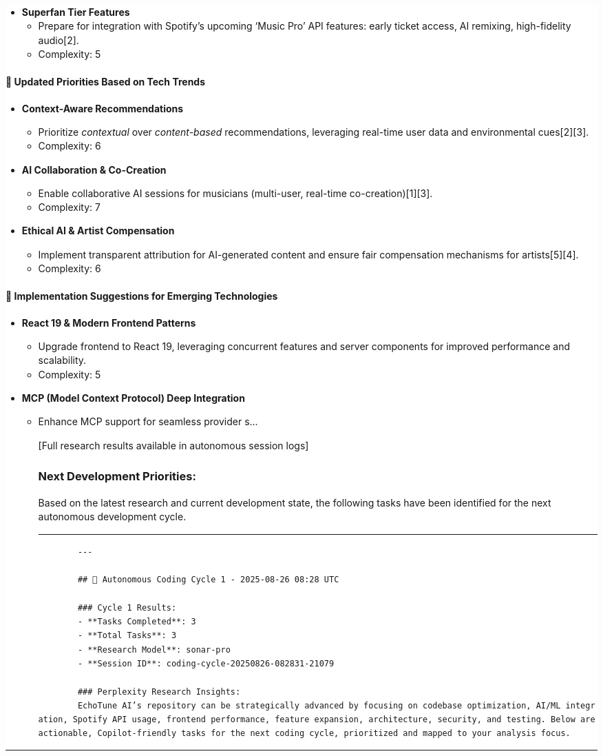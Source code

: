 - **Superfan Tier Features**  
  - Prepare for integration with Spotify’s upcoming ‘Music Pro’ API features: early ticket access, AI remixing, high-fidelity audio[2].  
  - Complexity: 5

#### 🔄 Updated Priorities Based on Tech Trends

- **Context-Aware Recommendations**  
  - Prioritize *contextual* over *content-based* recommendations, leveraging real-time user data and environmental cues[2][3].  
  - Complexity: 6

- **AI Collaboration & Co-Creation**  
  - Enable collaborative AI sessions for musicians (multi-user, real-time co-creation)[1][3].  
  - Complexity: 7

- **Ethical AI & Artist Compensation**  
  - Implement transparent attribution for AI-generated content and ensure fair compensation mechanisms for artists[5][4].  
  - Complexity: 6

#### 🚀 Implementation Suggestions for Emerging Technologies

- **React 19 & Modern Frontend Patterns**  
  - Upgrade frontend to React 19, leveraging concurrent features and server components for improved performance and scalability.  
  - Complexity: 5

- **MCP (Model Context Protocol) Deep Integration**  
  - Enhance MCP support for seamless provider s...
    
    [Full research results available in autonomous session logs]
    
    ### Next Development Priorities:
    Based on the latest research and current development state, the following tasks have been identified for the next autonomous development cycle.
    
    ---
    
                
                ---
                
                ## 🤖 Autonomous Coding Cycle 1 - 2025-08-26 08:28 UTC
                
                ### Cycle 1 Results:
                - **Tasks Completed**: 3
                - **Total Tasks**: 3
                - **Research Model**: sonar-pro
                - **Session ID**: coding-cycle-20250826-082831-21079
                
                ### Perplexity Research Insights:
                EchoTune AI’s repository can be strategically advanced by focusing on codebase optimization, AI/ML integration, Spotify API usage, frontend performance, feature expansion, architecture, security, and testing. Below are actionable, Copilot-friendly tasks for the next coding cycle, prioritized and mapped to your analysis focus.

---